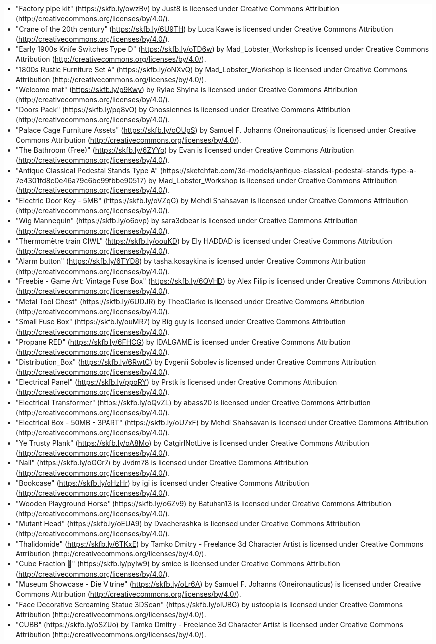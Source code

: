 - "Factory pipe kit" (https://skfb.ly/owzBv) by Just8 is licensed under Creative Commons Attribution (http://creativecommons.org/licenses/by/4.0/).
- "Crane of the 20th century" (https://skfb.ly/6U9TH) by Luca Kawe is licensed under Creative Commons Attribution (http://creativecommons.org/licenses/by/4.0/).
- "Early 1900s Knife Switches Type D" (https://skfb.ly/oTD6w) by Mad_Lobster_Workshop is licensed under Creative Commons Attribution (http://creativecommons.org/licenses/by/4.0/).
- "1800s Rustic Furniture Set A" (https://skfb.ly/oNXvQ) by Mad_Lobster_Workshop is licensed under Creative Commons Attribution (http://creativecommons.org/licenses/by/4.0/).
- "Welcome mat" (https://skfb.ly/p9Kwy) by Rylae Shylna is licensed under Creative Commons Attribution (http://creativecommons.org/licenses/by/4.0/).
- "Doors Pack" (https://skfb.ly/pq8vO) by Gnossiennes is licensed under Creative Commons Attribution (http://creativecommons.org/licenses/by/4.0/).
- "Palace Cage Furniture Assets" (https://skfb.ly/oOUpS) by Samuel F. Johanns (Oneironauticus) is licensed under Creative Commons Attribution (http://creativecommons.org/licenses/by/4.0/).
- "The Bathroom (Free)" (https://skfb.ly/6ZYYo) by Evan is licensed under Creative Commons Attribution (http://creativecommons.org/licenses/by/4.0/).
- "Antique Classical Pedestal Stands Type A" (https://sketchfab.com/3d-models/antique-classical-pedestal-stands-type-a-7e4301fd8c0e46a79c6bc99fbbe90517) by Mad_Lobster_Workshop is licensed under Creative Commons Attribution (http://creativecommons.org/licenses/by/4.0/).
- "Electric Door Key - 5MB" (https://skfb.ly/oVZqG) by Mehdi Shahsavan is licensed under Creative Commons Attribution (http://creativecommons.org/licenses/by/4.0/).
- "Wig Mannequin" (https://skfb.ly/o6ovp) by sara3dbear is licensed under Creative Commons Attribution (http://creativecommons.org/licenses/by/4.0/).
- "Thermomètre train CIWL" (https://skfb.ly/oouKD) by Ely HADDAD is licensed under Creative Commons Attribution (http://creativecommons.org/licenses/by/4.0/).
- "Alarm button" (https://skfb.ly/6TYD8) by tasha.kosaykina is licensed under Creative Commons Attribution (http://creativecommons.org/licenses/by/4.0/).
- "Freebie - Game Art: Vintage Fuse Box" (https://skfb.ly/6QVHD) by Alex Filip is licensed under Creative Commons Attribution (http://creativecommons.org/licenses/by/4.0/).
- "Metal Tool Chest" (https://skfb.ly/6UDJR) by TheoClarke is licensed under Creative Commons Attribution (http://creativecommons.org/licenses/by/4.0/).
- "Small Fuse Box" (https://skfb.ly/ouMR7) by Big guy is licensed under Creative Commons Attribution (http://creativecommons.org/licenses/by/4.0/).
- "Propane RED" (https://skfb.ly/6FHCG) by IDALGAME is licensed under Creative Commons Attribution (http://creativecommons.org/licenses/by/4.0/).
- "Distribution_Box" (https://skfb.ly/6RwtC) by Evgenii Sobolev is licensed under Creative Commons Attribution (http://creativecommons.org/licenses/by/4.0/).
- "Electrical Panel" (https://skfb.ly/ppoRY) by Prstk is licensed under Creative Commons Attribution (http://creativecommons.org/licenses/by/4.0/).
- "Electrical Transformer" (https://skfb.ly/oQvZL) by abass20 is licensed under Creative Commons Attribution (http://creativecommons.org/licenses/by/4.0/).
- "Electrical Box - 50MB - 3PART" (https://skfb.ly/oU7xF) by Mehdi Shahsavan is licensed under Creative Commons Attribution (http://creativecommons.org/licenses/by/4.0/). 
- "Ye Trusty Plank" (https://skfb.ly/oA8Mo) by CatgirlNotLive is licensed under Creative Commons Attribution (http://creativecommons.org/licenses/by/4.0/).
- "Nail" (https://skfb.ly/oGGr7) by Jvdm78 is licensed under Creative Commons Attribution (http://creativecommons.org/licenses/by/4.0/).
- "Bookcase" (https://skfb.ly/oHzHr) by igi is licensed under Creative Commons Attribution (http://creativecommons.org/licenses/by/4.0/).
- "Wooden Playground Horse" (https://skfb.ly/o6Zv9) by Batuhan13 is licensed under Creative Commons Attribution (http://creativecommons.org/licenses/by/4.0/).
- "Mutant Head" (https://skfb.ly/oEUA9) by Dvacherashka is licensed under Creative Commons Attribution (http://creativecommons.org/licenses/by/4.0/).
- "Thalidomide" (https://skfb.ly/6TKxE) by Tamko Dmitry - Freelance 3d Character Artist is licensed under Creative Commons Attribution (http://creativecommons.org/licenses/by/4.0/).
- "Cube Fraction 🧊" (https://skfb.ly/pyIw9) by smice is licensed under Creative Commons Attribution (http://creativecommons.org/licenses/by/4.0/).
- "Museum Showcase - Die Vitrine" (https://skfb.ly/oLr6A) by Samuel F. Johanns (Oneironauticus) is licensed under Creative Commons Attribution (http://creativecommons.org/licenses/by/4.0/).
- "Face Decorative Screaming Statue 3DScan" (https://skfb.ly/oIUBG) by ustoopia is licensed under Creative Commons Attribution (http://creativecommons.org/licenses/by/4.0/).
- "CUBB" (https://skfb.ly/oSZUo) by Tamko Dmitry - Freelance 3d Character Artist is licensed under Creative Commons Attribution (http://creativecommons.org/licenses/by/4.0/).